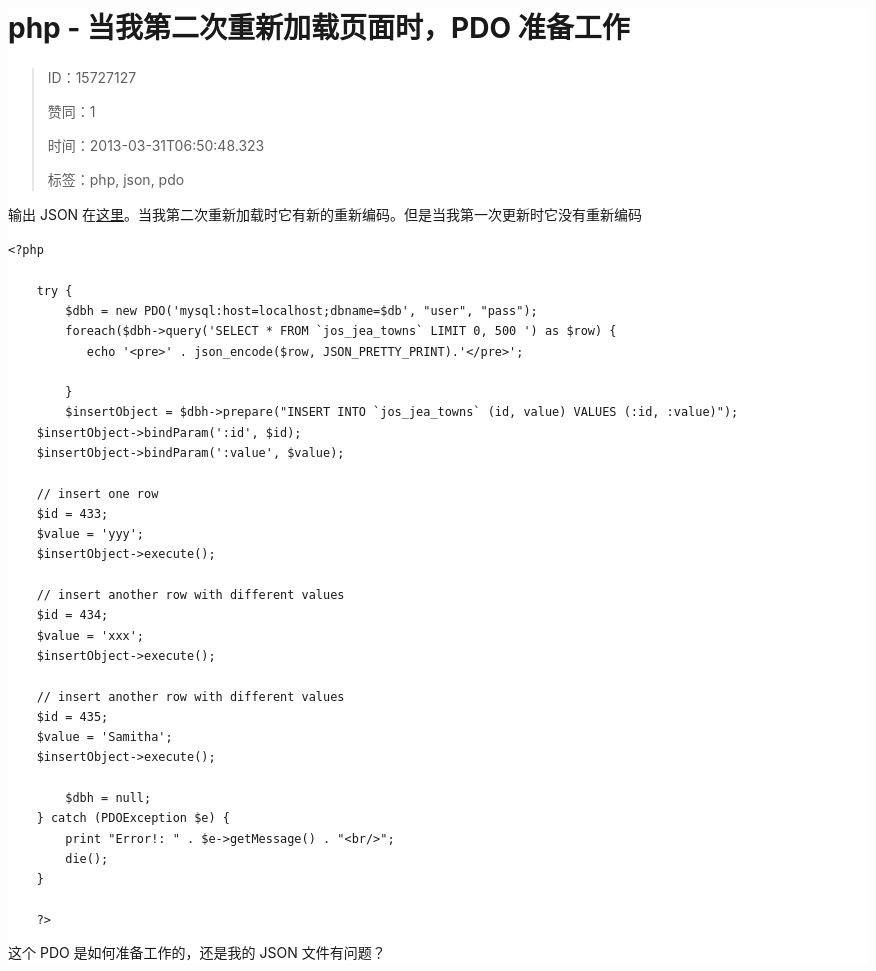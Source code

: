 # php - 当我第二次重新加载页面时，PDO 准备工作

> ID：15727127
> 
> 赞同：1
> 
> 时间：2013-03-31T06:50:48.323
> 
> 标签：php, json, pdo

输出 JSON 在[这里](http://bluewingholidays.com/xxxxx.php)。当我第二次重新加载时它有新的重新编码。但是当我第一次更新时它没有重新编码

```
<?php

    try {
        $dbh = new PDO('mysql:host=localhost;dbname=$db', "user", "pass");
        foreach($dbh->query('SELECT * FROM `jos_jea_towns` LIMIT 0, 500 ') as $row) {
           echo '<pre>' . json_encode($row, JSON_PRETTY_PRINT).'</pre>';

        }
        $insertObject = $dbh->prepare("INSERT INTO `jos_jea_towns` (id, value) VALUES (:id, :value)");
    $insertObject->bindParam(':id', $id);
    $insertObject->bindParam(':value', $value);

    // insert one row
    $id = 433;
    $value = 'yyy';
    $insertObject->execute();

    // insert another row with different values
    $id = 434;
    $value = 'xxx';
    $insertObject->execute();

    // insert another row with different values
    $id = 435;
    $value = 'Samitha';
    $insertObject->execute();

        $dbh = null;
    } catch (PDOException $e) {
        print "Error!: " . $e->getMessage() . "<br/>";
        die();
    }

    ?> 
```

这个 PDO 是如何准备工作的，还是我的 JSON 文件有问题？
